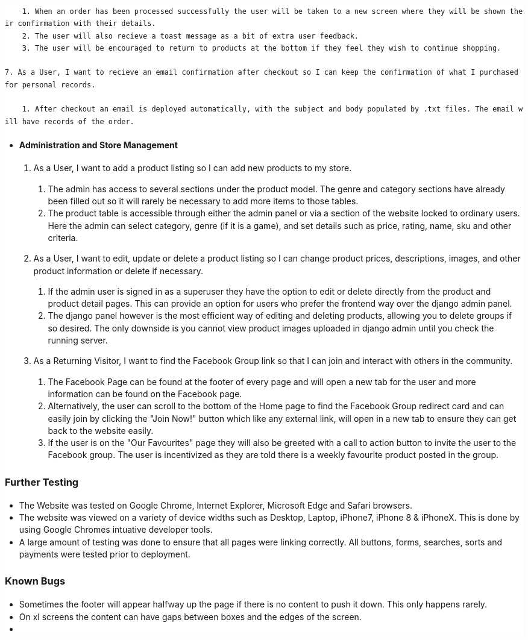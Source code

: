         1. When an order has been processed successfully the user will be taken to a new screen where they will be shown their confirmation with their details.
        2. The user will also recieve a toast message as a bit of extra user feedback.
        3. The user will be encouraged to return to products at the bottom if they feel they wish to continue shopping.
    
    7. As a User, I want to recieve an email confirmation after checkout so I can keep the confirmation of what I purchased for personal records.

        1. After checkout an email is deployed automatically, with the subject and body populated by .txt files. The email will have records of the order.

-   #### Administration and Store Management

    1. As a User, I want to add a product listing so I can add new products to my store.

        1. The admin has access to several sections under the product model. The genre and category sections have already been filled out so it will rarely be necessary to add more items to those tables.
        2. The product table is accessible through either the admin panel or via a section of the website locked to ordinary users. Here the admin can select category, genre (if it is a game), and set details such as price, rating, name, sku and other criteria.

    2. As a User, I want to edit, update or delete a product listing so I can change product prices, descriptions, images, and other product information or delete if necessary.

        1. If the admin user is signed in as a superuser they have the option to edit or delete directly from the product and product detail pages. This can provide an option for users who prefer the frontend way over the django admin panel.
        2. The django panel however is the most efficient way of editing and deleting products, allowing you to delete groups if so desired. The only downside is you cannot view product images uploaded in django admin until you check the running server.



    3. As a Returning Visitor, I want to find the Facebook Group link so that I can join and interact with others in the community.
        1. The Facebook Page can be found at the footer of every page and will open a new tab for the user and more information can be found on the Facebook page.
        2. Alternatively, the user can scroll to the bottom of the Home page to find the Facebook Group redirect card and can easily join by clicking the "Join Now!" button which like any external link, will open in a new tab to ensure they can get back to the website easily.
        3. If the user is on the "Our Favourites" page they will also be greeted with a call to action button to invite the user to the Facebook group. The user is incentivized as they are told there is a weekly favourite product posted in the group.

### Further Testing

-   The Website was tested on Google Chrome, Internet Explorer, Microsoft Edge and Safari browsers.
-   The website was viewed on a variety of device widths such as Desktop, Laptop, iPhone7, iPhone 8 & iPhoneX. This is done by using Google Chromes intuative developer tools.
-   A large amount of testing was done to ensure that all pages were linking correctly. All buttons, forms, searches, sorts and payments were tested prior to deployment.

### Known Bugs

-   Sometimes the footer will appear halfway up the page if there is no content to push it down. This only happens rarely.
-   On xl screens the content can have gaps between boxes and the edges of the screen.
-   
